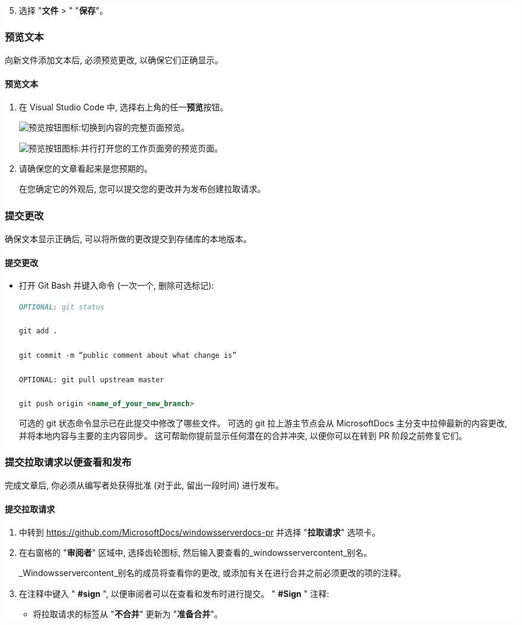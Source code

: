 5. 选择 "**文件** > " "**保存**"。

### <a name="preview-your-text"></a>预览文本

向新文件添加文本后, 必须预览更改, 以确保它们正确显示。

#### <a name="to-preview-your-text"></a>预览文本

1. 在 Visual Studio Code 中, 选择右上角的任一**预览**按钮。

    ![预览按钮图标](media/create-new-using-github/preview-button-full-page.png):切换到内容的完整页面预览。

    ![预览按钮图标](media/create-new-using-github/preview-button-side-by-side.png):并行打开您的工作页面旁的预览页面。

2. 请确保您的文章看起来是您预期的。

    在您确定它的外观后, 您可以提交您的更改并为发布创建拉取请求。

### <a name="commit-your-changes"></a>提交更改

确保文本显示正确后, 可以将所做的更改提交到存储库的本地版本。

#### <a name="to-commit-your-changes"></a>提交更改

- 打开 Git Bash 并键入命令 (一次一个, 删除可选标记):

    ```markdown
    OPTIONAL: git status

    git add .

    git commit -m “public comment about what change is”

    OPTIONAL: git pull upstream master

    git push origin <name_of_your_new_branch>

    ```

    可选的 git 状态命令显示已在此提交中修改了哪些文件。 可选的 git 拉上游主节点会从 MicrosoftDocs 主分支中拉伸最新的内容更改, 并将本地内容与主要的主内容同步。 这可帮助你提前显示任何潜在的合并冲突, 以便你可以在转到 PR 阶段之前修复它们。

### <a name="submit-a-pull-request-for-review-and-publication"></a>提交拉取请求以便查看和发布

完成文章后, 你必须从编写者处获得批准 (对于此, 留出一段时间) 进行发布。

#### <a name="to-submit-your-pull-request"></a>提交拉取请求

1. 中转到 https://github.com/MicrosoftDocs/windowsserverdocs-pr 并选择 "**拉取请求**" 选项卡。

2. 在右窗格的 "**审阅者**" 区域中, 选择齿轮图标, 然后输入要查看的_windowsservercontent_别名。

    _Windowsservercontent_别名的成员将查看你的更改, 或添加有关在进行合并之前必须更改的项的注释。

3. 在注释中键入 " **#sign** ", 以便审阅者可以在查看和发布时进行提交。 " **#Sign** " 注释:

    - 将拉取请求的标签从 "**不合并**" 更新为 "**准备合并**"。
